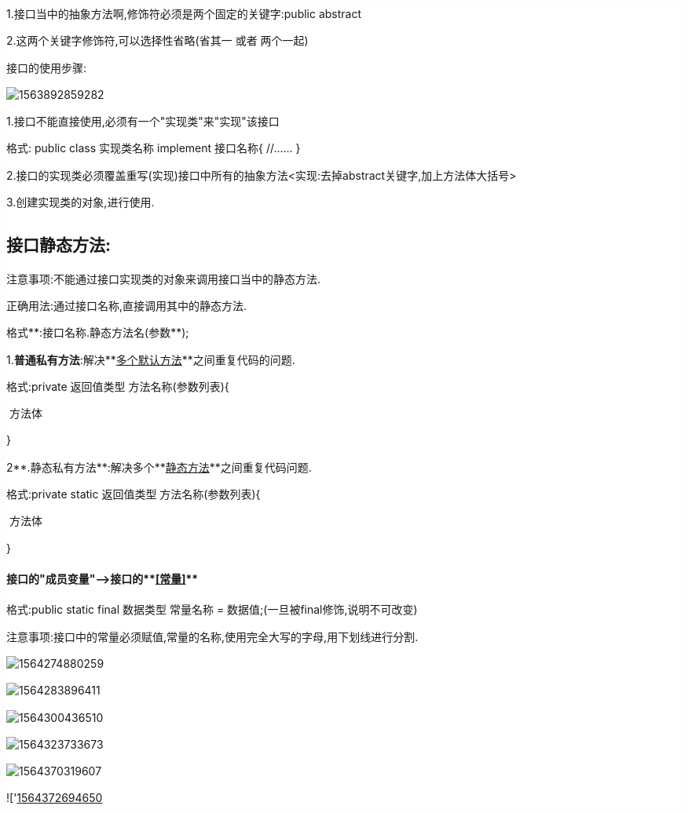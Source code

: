 1.接口当中的抽象方法啊,修饰符必须是两个固定的关键字:public abstract

2.这两个关键字修饰符,可以选择性省略(省其一 或者 两个一起)

接口的使用步骤:

![1563892859282](C:\Users\DaX\AppData\Roaming\Typora\typora-user-images\1563892859282.png)

1.接口不能直接使用,必须有一个"实现类"来"实现"该接口 

格式: public class 实现类名称 implement 接口名称{	//......	}

2.接口的实现类必须覆盖重写(实现)接口中所有的抽象方法<实现:去掉abstract关键字,加上方法体大括号>

3.创建实现类的对象,进行使用.

## 接口静态方法:

注意事项:不能通过接口实现类的对象来调用接口当中的静态方法.

正确用法:通过接口名称,直接调用其中的静态方法.

格式**:接口名称.静态方法名(参数**);

1.**普通私有方法**:解决**<u>多个默认方法</u>**之间重复代码的问题.

格式:private 返回值类型 方法名称(参数列表){

​	方法体

}

2**.静态私有方法**:解决多个**<u>静态方法</u>**之间重复代码问题.

格式:private static 返回值类型 方法名称(参数列表){

​	方法体

}

#### 接口的"成员变量"—–>接口的**<u>[常量]</u>**

格式:public static final 数据类型 常量名称 = 数据值;(一旦被final修饰,说明不可改变)

注意事项:接口中的常量必须赋值,常量的名称,使用完全大写的字母,用下划线进行分割.

![1564274880259](C:\Users\DaX\AppData\Roaming\Typora\typora-user-images\1564274880259.png)

![1564283896411](C:\Users\DaX\AppData\Roaming\Typora\typora-user-images\1564283896411.png)

![1564300436510](E:\JavaSe\Demo_Picture\1564300436510.png)

![1564323733673](E:\JavaSe\Demo_Picture\1564323733673.png)

![1564370319607](E:\JavaSe\Demo_Picture\1564370319607.png)

!['[1564372694650](E:\JavaSe\Demo_Picture\1564372694650.png)
